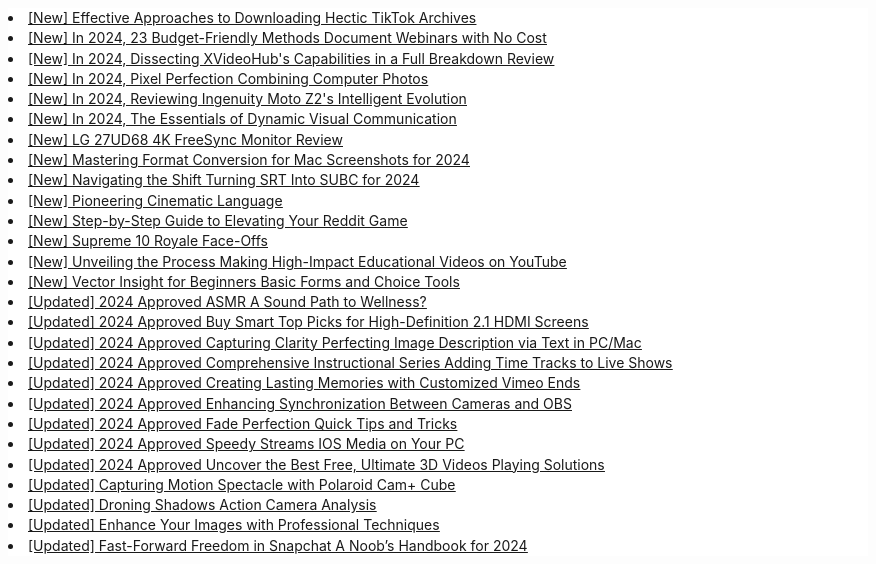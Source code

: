 <li><a href="https://fox-cloud.techidaily.com/new-effective-approaches-to-downloading-hectic-tiktok-archives/"><u>[New] Effective Approaches to Downloading Hectic TikTok Archives</u></a></li>
<li><a href="https://screen-sharing-recording.techidaily.com/new-in-2024-23-budget-friendly-methods-document-webinars-with-no-cost/"><u>[New] In 2024, 23 Budget-Friendly Methods  Document Webinars with No Cost</u></a></li>
<li><a href="https://fox-cloud.techidaily.com/new-in-2024-dissecting-xvideohubs-capabilities-in-a-full-breakdown-review/"><u>[New] In 2024, Dissecting XVideoHub's Capabilities in a Full Breakdown Review</u></a></li>
<li><a href="https://fox-cloud.techidaily.com/new-in-2024-pixel-perfection-combining-computer-photos/"><u>[New] In 2024, Pixel Perfection  Combining Computer Photos</u></a></li>
<li><a href="https://fox-cloud.techidaily.com/new-in-2024-reviewing-ingenuity-moto-z2s-intelligent-evolution/"><u>[New] In 2024, Reviewing Ingenuity  Moto Z2's Intelligent Evolution</u></a></li>
<li><a href="https://fox-cloud.techidaily.com/new-in-2024-the-essentials-of-dynamic-visual-communication/"><u>[New] In 2024, The Essentials of Dynamic Visual Communication</u></a></li>
<li><a href="https://fox-cloud.techidaily.com/new-lg-27ud68-4k-freesync-monitor-review/"><u>[New] LG 27UD68 4K FreeSync Monitor Review</u></a></li>
<li><a href="https://screen-video-capture.techidaily.com/new-mastering-format-conversion-for-mac-screenshots-for-2024/"><u>[New] Mastering Format Conversion for Mac Screenshots for 2024</u></a></li>
<li><a href="https://fox-cloud.techidaily.com/new-navigating-the-shift-turning-srt-into-subc-for-2024/"><u>[New] Navigating the Shift  Turning SRT Into SUBC for 2024</u></a></li>
<li><a href="https://extra-approaches.techidaily.com/new-pioneering-cinematic-language/"><u>[New] Pioneering Cinematic Language</u></a></li>
<li><a href="https://fox-cloud.techidaily.com/new-step-by-step-guide-to-elevating-your-reddit-game/"><u>[New] Step-by-Step Guide to Elevating Your Reddit Game</u></a></li>
<li><a href="https://on-screen-recording.techidaily.com/new-supreme-10-royale-face-offs/"><u>[New] Supreme 10 Royale Face-Offs</u></a></li>
<li><a href="https://facebook-video-share.techidaily.com/new-unveiling-the-process-making-high-impact-educational-videos-on-youtube/"><u>[New] Unveiling the Process  Making High-Impact Educational Videos on YouTube</u></a></li>
<li><a href="https://some-guidance.techidaily.com/new-vector-insight-for-beginners-basic-forms-and-choice-tools/"><u>[New] Vector Insight for Beginners  Basic Forms and Choice Tools</u></a></li>
<li><a href="https://fox-cloud.techidaily.com/updated-2024-approved-asmr-a-sound-path-to-wellness/"><u>[Updated] 2024 Approved  ASMR  A Sound Path to Wellness?</u></a></li>
<li><a href="https://fox-cloud.techidaily.com/updated-2024-approved-buy-smart-top-picks-for-high-definition-21-hdmi-screens/"><u>[Updated] 2024 Approved  Buy Smart  Top Picks for High-Definition 2.1 HDMI Screens</u></a></li>
<li><a href="https://fox-glue.techidaily.com/updated-2024-approved-capturing-clarity-perfecting-image-description-via-text-in-pcmac/"><u>[Updated] 2024 Approved  Capturing Clarity  Perfecting Image Description via Text in PC/Mac</u></a></li>
<li><a href="https://desktop-recording.techidaily.com/updated-2024-approved-comprehensive-instructional-series-adding-time-tracks-to-live-shows/"><u>[Updated] 2024 Approved  Comprehensive Instructional Series  Adding Time Tracks to Live Shows</u></a></li>
<li><a href="https://vimeo-videos.techidaily.com/updated-2024-approved-creating-lasting-memories-with-customized-vimeo-ends/"><u>[Updated] 2024 Approved  Creating Lasting Memories with Customized Vimeo Ends</u></a></li>
<li><a href="https://visual-screen-recording.techidaily.com/updated-2024-approved-enhancing-synchronization-between-cameras-and-obs/"><u>[Updated] 2024 Approved  Enhancing Synchronization Between Cameras and OBS</u></a></li>
<li><a href="https://on-screen-recording.techidaily.com/updated-2024-approved-fade-perfection-quick-tips-and-tricks/"><u>[Updated] 2024 Approved  Fade Perfection  Quick Tips and Tricks</u></a></li>
<li><a href="https://fox-cloud.techidaily.com/updated-2024-approved-speedy-streams-ios-media-on-your-pc/"><u>[Updated] 2024 Approved  Speedy Streams  IOS Media on Your PC</u></a></li>
<li><a href="https://fox-cloud.techidaily.com/updated-2024-approved-uncover-the-best-free-ultimate-3d-videos-playing-solutions/"><u>[Updated] 2024 Approved  Uncover the Best Free, Ultimate 3D Videos Playing Solutions</u></a></li>
<li><a href="https://fox-cloud.techidaily.com/updated-capturing-motion-spectacle-with-polaroid-camplus-cube/"><u>[Updated] Capturing Motion Spectacle with Polaroid Cam+ Cube</u></a></li>
<li><a href="https://fox-cloud.techidaily.com/updated-droning-shadows-action-camera-analysis/"><u>[Updated] Droning Shadows  Action Camera Analysis</u></a></li>
<li><a href="https://fox-cloud.techidaily.com/updated-enhance-your-images-with-professional-techniques/"><u>[Updated] Enhance Your Images with Professional Techniques</u></a></li>
<li><a href="https://fox-cloud.techidaily.com/updated-fast-forward-freedom-in-snapchat-a-noobs-handbook-for-2024/"><u>[Updated] Fast-Forward Freedom in Snapchat  A Noob’s Handbook for 2024</u></a></li>